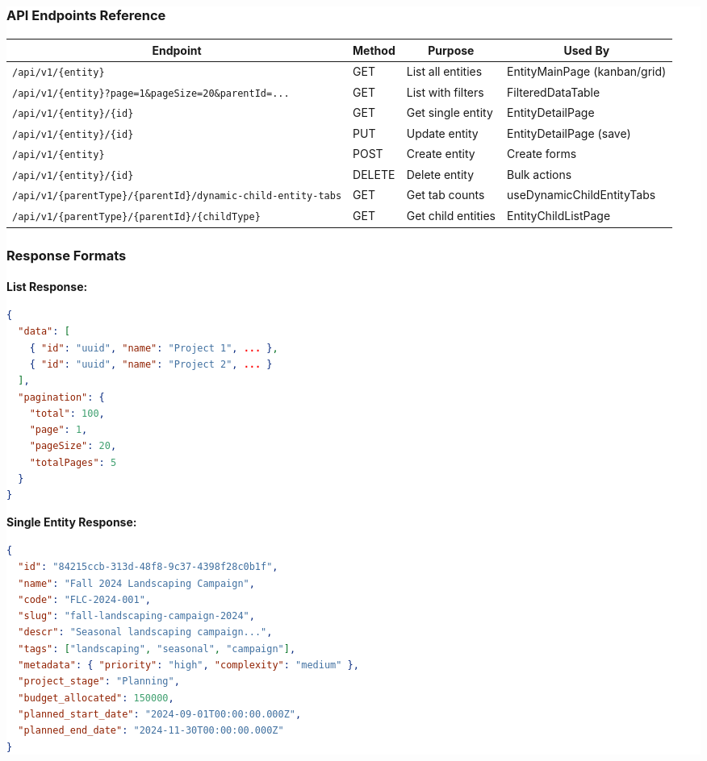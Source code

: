 ### API Endpoints Reference

| Endpoint | Method | Purpose | Used By |
|----------|--------|---------|---------|
| `/api/v1/{entity}` | GET | List all entities | EntityMainPage (kanban/grid) |
| `/api/v1/{entity}?page=1&pageSize=20&parentId=...` | GET | List with filters | FilteredDataTable |
| `/api/v1/{entity}/{id}` | GET | Get single entity | EntityDetailPage |
| `/api/v1/{entity}/{id}` | PUT | Update entity | EntityDetailPage (save) |
| `/api/v1/{entity}` | POST | Create entity | Create forms |
| `/api/v1/{entity}/{id}` | DELETE | Delete entity | Bulk actions |
| `/api/v1/{parentType}/{parentId}/dynamic-child-entity-tabs` | GET | Get tab counts | useDynamicChildEntityTabs |
| `/api/v1/{parentType}/{parentId}/{childType}` | GET | Get child entities | EntityChildListPage |

### Response Formats

**List Response:**
```json
{
  "data": [
    { "id": "uuid", "name": "Project 1", ... },
    { "id": "uuid", "name": "Project 2", ... }
  ],
  "pagination": {
    "total": 100,
    "page": 1,
    "pageSize": 20,
    "totalPages": 5
  }
}
```

**Single Entity Response:**
```json
{
  "id": "84215ccb-313d-48f8-9c37-4398f28c0b1f",
  "name": "Fall 2024 Landscaping Campaign",
  "code": "FLC-2024-001",
  "slug": "fall-landscaping-campaign-2024",
  "descr": "Seasonal landscaping campaign...",
  "tags": ["landscaping", "seasonal", "campaign"],
  "metadata": { "priority": "high", "complexity": "medium" },
  "project_stage": "Planning",
  "budget_allocated": 150000,
  "planned_start_date": "2024-09-01T00:00:00.000Z",
  "planned_end_date": "2024-11-30T00:00:00.000Z"
}
```
